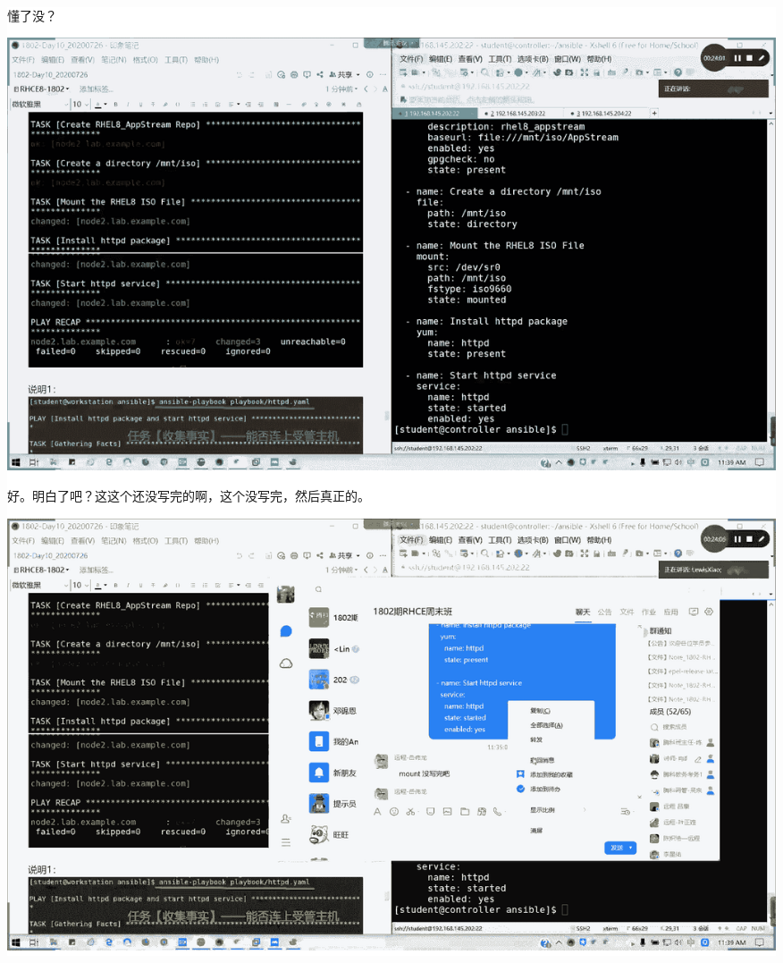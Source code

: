 懂了没？

![](img/c952a2ca494014381af1e586605e96c0_33.png)

好。明白了吧？这这个还没写完的啊，这个没写完，然后真正的。

![](img/c952a2ca494014381af1e586605e96c0_35.png)
